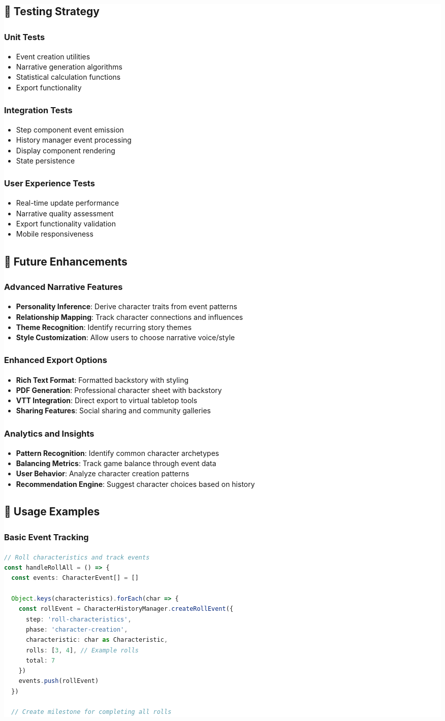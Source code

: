 ## 🧪 Testing Strategy

### **Unit Tests**
- Event creation utilities
- Narrative generation algorithms
- Statistical calculation functions
- Export functionality

### **Integration Tests**
- Step component event emission
- History manager event processing
- Display component rendering
- State persistence

### **User Experience Tests**
- Real-time update performance
- Narrative quality assessment
- Export functionality validation
- Mobile responsiveness

## 🚀 Future Enhancements

### **Advanced Narrative Features**
- **Personality Inference**: Derive character traits from event patterns
- **Relationship Mapping**: Track character connections and influences
- **Theme Recognition**: Identify recurring story themes
- **Style Customization**: Allow users to choose narrative voice/style

### **Enhanced Export Options**
- **Rich Text Format**: Formatted backstory with styling
- **PDF Generation**: Professional character sheet with backstory
- **VTT Integration**: Direct export to virtual tabletop tools
- **Sharing Features**: Social sharing and community galleries

### **Analytics and Insights**
- **Pattern Recognition**: Identify common character archetypes
- **Balancing Metrics**: Track game balance through event data
- **User Behavior**: Analyze character creation patterns
- **Recommendation Engine**: Suggest character choices based on history

## 📝 Usage Examples

### **Basic Event Tracking**
```typescript
// Roll characteristics and track events
const handleRollAll = () => {
  const events: CharacterEvent[] = []
  
  Object.keys(characteristics).forEach(char => {
    const rollEvent = CharacterHistoryManager.createRollEvent({
      step: 'roll-characteristics',
      phase: 'character-creation',
      characteristic: char as Characteristic,
      rolls: [3, 4], // Example rolls
      total: 7
    })
    events.push(rollEvent)
  })
  
  // Create milestone for completing all rolls
```